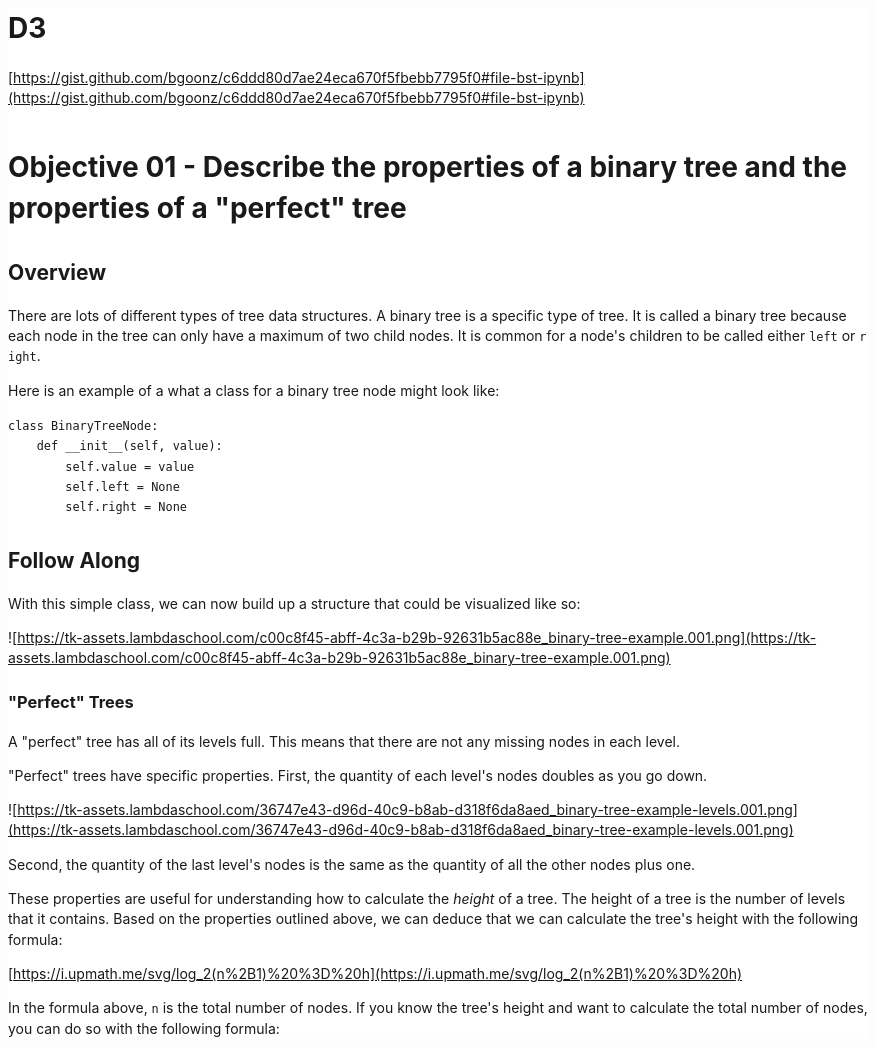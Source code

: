 # D3

[https://gist.github.com/bgoonz/c6ddd80d7ae24eca670f5fbebb7795f0#file-bst-ipynb](https://gist.github.com/bgoonz/c6ddd80d7ae24eca670f5fbebb7795f0#file-bst-ipynb)

# Objective 01 - Describe the properties of a binary tree and the properties of a "perfect" tree

## **Overview**

There are lots of different types of tree data structures. A binary tree is a specific type of tree. It is called a binary tree because each node in the tree can only have a maximum of two child nodes. It is common for a node's children to be called either `left` or `right`.

Here is an example of a what a class for a binary tree node might look like:

```
class BinaryTreeNode:
    def __init__(self, value):
        self.value = value
        self.left = None
        self.right = None
```

## **Follow Along**

With this simple class, we can now build up a structure that could be visualized like so:

![https://tk-assets.lambdaschool.com/c00c8f45-abff-4c3a-b29b-92631b5ac88e_binary-tree-example.001.png](https://tk-assets.lambdaschool.com/c00c8f45-abff-4c3a-b29b-92631b5ac88e_binary-tree-example.001.png)

### **"Perfect" Trees**

A "perfect" tree has all of its levels full. This means that there are not any missing nodes in each level.

"Perfect" trees have specific properties. First, the quantity of each level's nodes doubles as you go down.

![https://tk-assets.lambdaschool.com/36747e43-d96d-40c9-b8ab-d318f6da8aed_binary-tree-example-levels.001.png](https://tk-assets.lambdaschool.com/36747e43-d96d-40c9-b8ab-d318f6da8aed_binary-tree-example-levels.001.png)

Second, the quantity of the last level's nodes is the same as the quantity of all the other nodes plus one.

These properties are useful for understanding how to calculate the *height* of a tree. The height of a tree is the number of levels that it contains. Based on the properties outlined above, we can deduce that we can calculate the tree's height with the following formula:

[https://i.upmath.me/svg/log_2(n%2B1)%20%3D%20h](https://i.upmath.me/svg/log_2(n%2B1)%20%3D%20h)

In the formula above, `n` is the total number of nodes. If you know the tree's height and want to calculate the total number of nodes, you can do so with the following formula:
